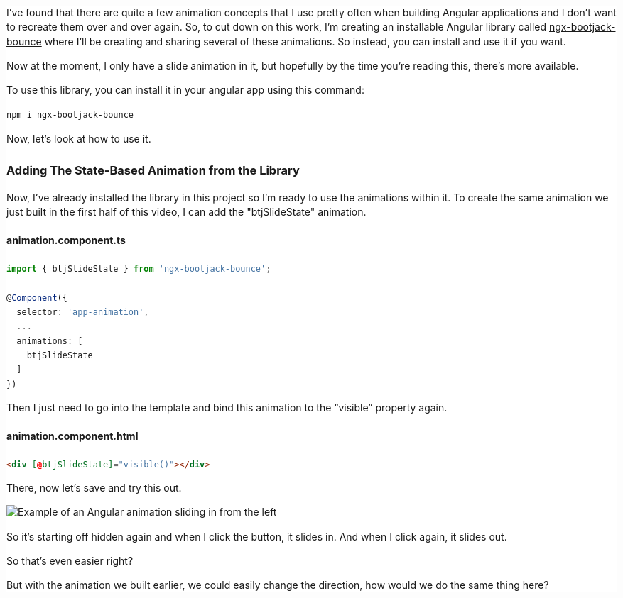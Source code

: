 I’ve found that there are quite a few animation concepts that I use pretty often when building Angular applications and I don’t want to recreate them over and over again. So, to cut down on this work, I’m creating an installable Angular library called [ngx-bootjack-bounce](https://www.npmjs.com/package/ngx-bootjack-bounce) where I’ll be creating and sharing several of these animations. So instead, you can install and use it if you want. 

Now at the moment, I only have a slide animation in it, but hopefully by the time you’re reading this, there’s more available.

To use this library, you can install it in your angular app using this command:

```shell
npm i ngx-bootjack-bounce
```

Now, let’s look at how to use it.

### Adding The State-Based Animation from the Library

Now, I’ve already installed the library in this project so I’m ready to use the animations within it. To create the same animation we just built in the first half of this video, I can add the "btjSlideState" animation.

#### animation.component.ts
```typescript
import { btjSlideState } from 'ngx-bootjack-bounce';

@Component({
  selector: 'app-animation',
  ...
  animations: [
    btjSlideState
  ]
})
```

Then I just need to go into the template and bind this animation to the “visible” property again.

#### animation.component.html
```html
<div [@btjSlideState]="visible()"></div>
```

There, now let’s save and try this out.

<div>
<img src="{{ '/assets/img/content/uploads/2024/08-16/demo-1.png' | relative_url }}" alt="Example of an Angular animation sliding in from the left" width="822" height="782" style="width: 100%; height: auto;">
</div>

So it’s starting off hidden again and when I click the button, it slides in. And when I click again, it slides out.

So that’s even easier right?

But with the animation we built earlier, we could easily change the direction, how would we do the same thing here?
